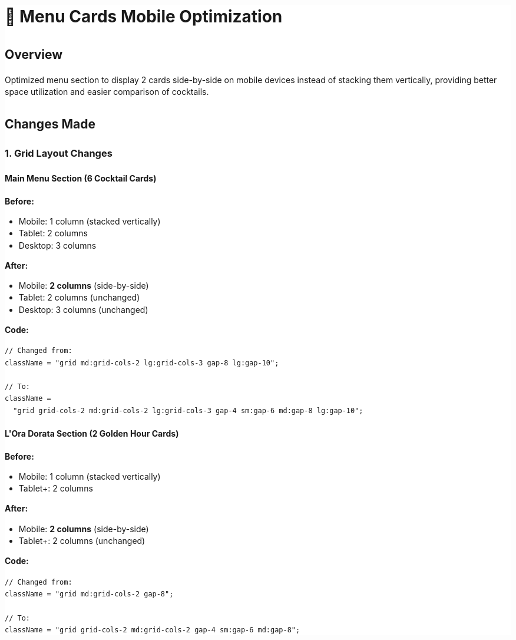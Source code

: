 # 📱 Menu Cards Mobile Optimization

## Overview

Optimized menu section to display 2 cards side-by-side on mobile devices instead of stacking them vertically, providing better space utilization and easier comparison of cocktails.

## Changes Made

### 1. Grid Layout Changes

#### Main Menu Section (6 Cocktail Cards)

**Before:**

- Mobile: 1 column (stacked vertically)
- Tablet: 2 columns
- Desktop: 3 columns

**After:**

- Mobile: **2 columns** (side-by-side)
- Tablet: 2 columns (unchanged)
- Desktop: 3 columns (unchanged)

**Code:**

```tsx
// Changed from:
className = "grid md:grid-cols-2 lg:grid-cols-3 gap-8 lg:gap-10";

// To:
className =
  "grid grid-cols-2 md:grid-cols-2 lg:grid-cols-3 gap-4 sm:gap-6 md:gap-8 lg:gap-10";
```

#### L'Ora Dorata Section (2 Golden Hour Cards)

**Before:**

- Mobile: 1 column (stacked vertically)
- Tablet+: 2 columns

**After:**

- Mobile: **2 columns** (side-by-side)
- Tablet+: 2 columns (unchanged)

**Code:**

```tsx
// Changed from:
className = "grid md:grid-cols-2 gap-8";

// To:
className = "grid grid-cols-2 md:grid-cols-2 gap-4 sm:gap-6 md:gap-8";
```
